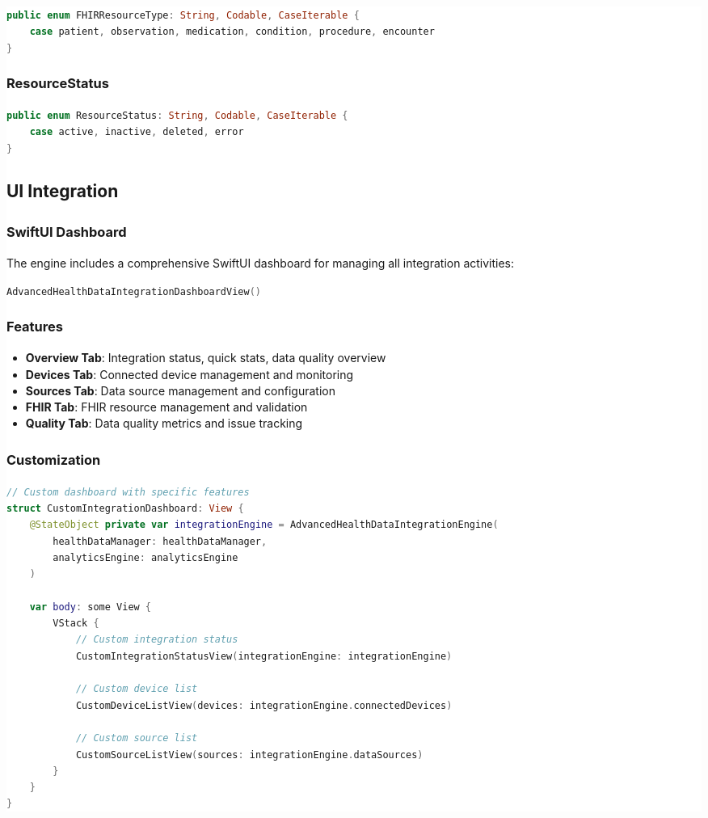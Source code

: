 ```swift
public enum FHIRResourceType: String, Codable, CaseIterable {
    case patient, observation, medication, condition, procedure, encounter
}
```

### ResourceStatus

```swift
public enum ResourceStatus: String, Codable, CaseIterable {
    case active, inactive, deleted, error
}
```

## UI Integration

### SwiftUI Dashboard

The engine includes a comprehensive SwiftUI dashboard for managing all integration activities:

```swift
AdvancedHealthDataIntegrationDashboardView()
```

### Features

- **Overview Tab**: Integration status, quick stats, data quality overview
- **Devices Tab**: Connected device management and monitoring
- **Sources Tab**: Data source management and configuration
- **FHIR Tab**: FHIR resource management and validation
- **Quality Tab**: Data quality metrics and issue tracking

### Customization

```swift
// Custom dashboard with specific features
struct CustomIntegrationDashboard: View {
    @StateObject private var integrationEngine = AdvancedHealthDataIntegrationEngine(
        healthDataManager: healthDataManager,
        analyticsEngine: analyticsEngine
    )
    
    var body: some View {
        VStack {
            // Custom integration status
            CustomIntegrationStatusView(integrationEngine: integrationEngine)
            
            // Custom device list
            CustomDeviceListView(devices: integrationEngine.connectedDevices)
            
            // Custom source list
            CustomSourceListView(sources: integrationEngine.dataSources)
        }
    }
}
```
